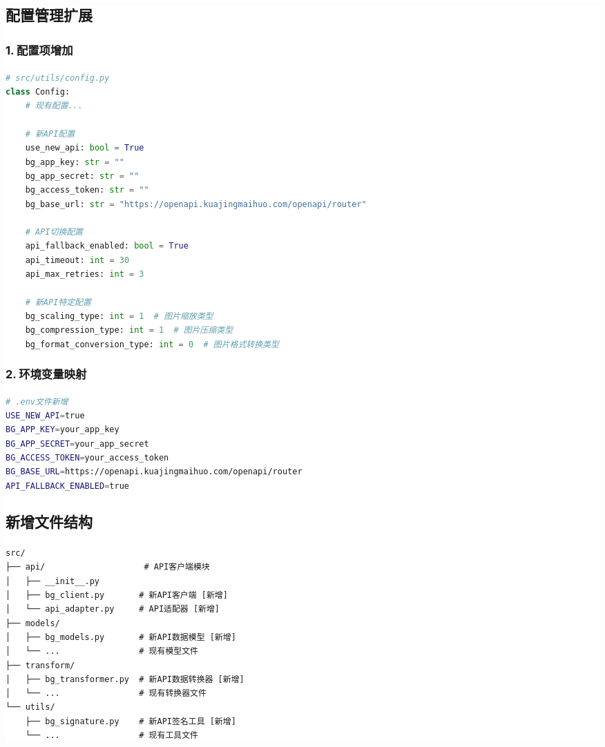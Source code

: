 ## 配置管理扩展

### 1. 配置项增加
```python
# src/utils/config.py
class Config:
    # 现有配置...
    
    # 新API配置
    use_new_api: bool = True
    bg_app_key: str = ""
    bg_app_secret: str = ""
    bg_access_token: str = ""
    bg_base_url: str = "https://openapi.kuajingmaihuo.com/openapi/router"
    
    # API切换配置
    api_fallback_enabled: bool = True
    api_timeout: int = 30
    api_max_retries: int = 3
    
    # 新API特定配置
    bg_scaling_type: int = 1  # 图片缩放类型
    bg_compression_type: int = 1  # 图片压缩类型
    bg_format_conversion_type: int = 0  # 图片格式转换类型
```

### 2. 环境变量映射
```bash
# .env文件新增
USE_NEW_API=true
BG_APP_KEY=your_app_key
BG_APP_SECRET=your_app_secret
BG_ACCESS_TOKEN=your_access_token
BG_BASE_URL=https://openapi.kuajingmaihuo.com/openapi/router
API_FALLBACK_ENABLED=true
```

## 新增文件结构

```
src/
├── api/                    # API客户端模块
│   ├── __init__.py
│   ├── bg_client.py       # 新API客户端 [新增]
│   └── api_adapter.py     # API适配器 [新增]
├── models/
│   ├── bg_models.py       # 新API数据模型 [新增]
│   └── ...                # 现有模型文件
├── transform/
│   ├── bg_transformer.py  # 新API数据转换器 [新增]
│   └── ...                # 现有转换器文件
└── utils/
    ├── bg_signature.py    # 新API签名工具 [新增]
    └── ...                # 现有工具文件
```
